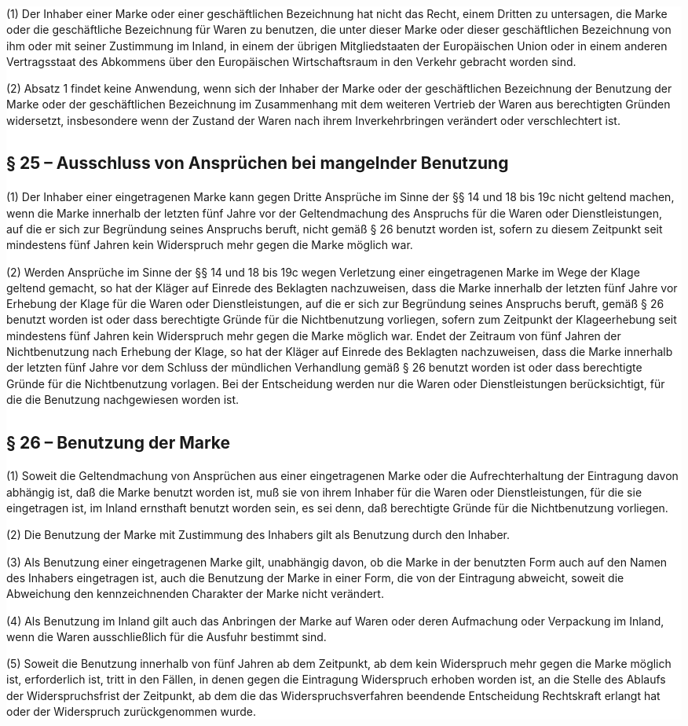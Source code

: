(1) Der Inhaber einer Marke oder einer geschäftlichen Bezeichnung hat nicht das Recht, einem Dritten zu untersagen, die Marke oder die geschäftliche Bezeichnung für Waren zu benutzen, die unter dieser Marke oder dieser geschäftlichen Bezeichnung von ihm oder mit seiner Zustimmung im Inland, in einem der übrigen Mitgliedstaaten der Europäischen Union oder in einem anderen Vertragsstaat des Abkommens über den Europäischen Wirtschaftsraum in den Verkehr gebracht worden sind.

(2) Absatz 1 findet keine Anwendung, wenn sich der Inhaber der Marke oder der geschäftlichen Bezeichnung der Benutzung der Marke oder der geschäftlichen Bezeichnung im Zusammenhang mit dem weiteren Vertrieb der Waren aus berechtigten Gründen widersetzt, insbesondere wenn der Zustand der Waren nach ihrem Inverkehrbringen verändert oder verschlechtert ist.


## § 25 – Ausschluss von Ansprüchen bei mangelnder Benutzung

(1) Der Inhaber einer eingetragenen Marke kann gegen Dritte Ansprüche im Sinne der §§ 14 und 18 bis 19c nicht geltend machen, wenn die Marke innerhalb der letzten fünf Jahre vor der Geltendmachung des Anspruchs für die Waren oder Dienstleistungen, auf die er sich zur Begründung seines Anspruchs beruft, nicht gemäß § 26 benutzt worden ist, sofern zu diesem Zeitpunkt seit mindestens fünf Jahren kein Widerspruch mehr gegen die Marke möglich war.

(2) Werden Ansprüche im Sinne der §§ 14 und 18 bis 19c wegen Verletzung einer eingetragenen Marke im Wege der Klage geltend gemacht, so hat der Kläger auf Einrede des Beklagten nachzuweisen, dass die Marke innerhalb der letzten fünf Jahre vor Erhebung der Klage für die Waren oder Dienstleistungen, auf die er sich zur Begründung seines Anspruchs beruft, gemäß § 26 benutzt worden ist oder dass berechtigte Gründe für die Nichtbenutzung vorliegen, sofern zum Zeitpunkt der Klageerhebung seit mindestens fünf Jahren kein Widerspruch mehr gegen die Marke möglich war. Endet der Zeitraum von fünf Jahren der Nichtbenutzung nach Erhebung der Klage, so hat der Kläger auf Einrede des Beklagten nachzuweisen, dass die Marke innerhalb der letzten fünf Jahre vor dem Schluss der mündlichen Verhandlung gemäß § 26 benutzt worden ist oder dass berechtigte Gründe für die Nichtbenutzung vorlagen. Bei der Entscheidung werden nur die Waren oder Dienstleistungen berücksichtigt, für die die Benutzung nachgewiesen worden ist.


## § 26 – Benutzung der Marke

(1) Soweit die Geltendmachung von Ansprüchen aus einer eingetragenen Marke oder die Aufrechterhaltung der Eintragung davon abhängig ist, daß die Marke benutzt worden ist, muß sie von ihrem Inhaber für die Waren oder Dienstleistungen, für die sie eingetragen ist, im Inland ernsthaft benutzt worden sein, es sei denn, daß berechtigte Gründe für die Nichtbenutzung vorliegen.

(2) Die Benutzung der Marke mit Zustimmung des Inhabers gilt als Benutzung durch den Inhaber.

(3) Als Benutzung einer eingetragenen Marke gilt, unabhängig davon, ob die Marke in der benutzten Form auch auf den Namen des Inhabers eingetragen ist, auch die Benutzung der Marke in einer Form, die von der Eintragung abweicht, soweit die Abweichung den kennzeichnenden Charakter der Marke nicht verändert.

(4) Als Benutzung im Inland gilt auch das Anbringen der Marke auf Waren oder deren Aufmachung oder Verpackung im Inland, wenn die Waren ausschließlich für die Ausfuhr bestimmt sind.

(5) Soweit die Benutzung innerhalb von fünf Jahren ab dem Zeitpunkt, ab dem kein Widerspruch mehr gegen die Marke möglich ist, erforderlich ist, tritt in den Fällen, in denen gegen die Eintragung Widerspruch erhoben worden ist, an die Stelle des Ablaufs der Widerspruchsfrist der Zeitpunkt, ab dem die das Widerspruchsverfahren beendende Entscheidung Rechtskraft erlangt hat oder der Widerspruch zurückgenommen wurde.
